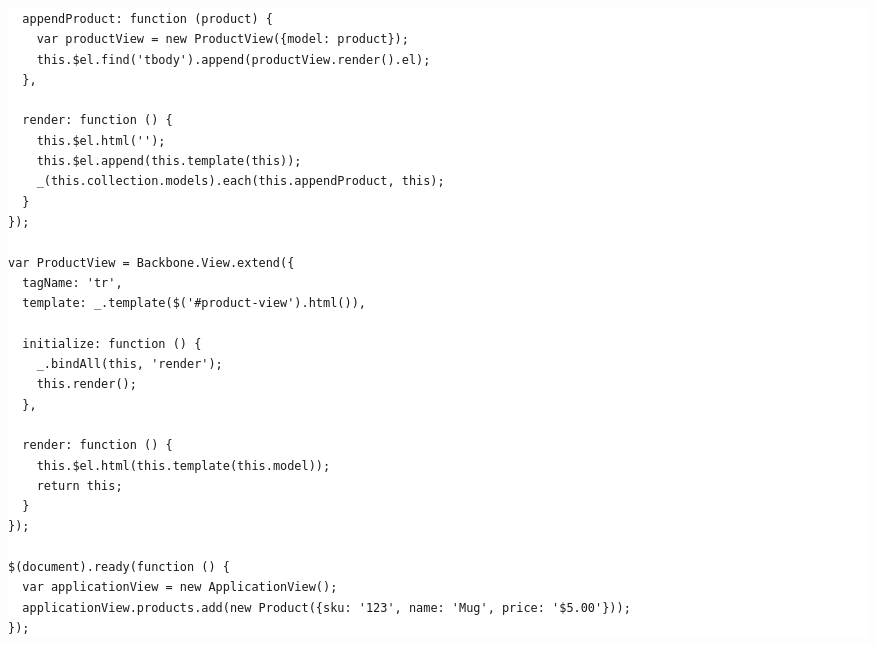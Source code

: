       appendProduct: function (product) {
        var productView = new ProductView({model: product});
        this.$el.find('tbody').append(productView.render().el);
      },

      render: function () {
        this.$el.html('');
        this.$el.append(this.template(this));
        _(this.collection.models).each(this.appendProduct, this);
      }
    });

    var ProductView = Backbone.View.extend({
      tagName: 'tr',
      template: _.template($('#product-view').html()),

      initialize: function () {
        _.bindAll(this, 'render');
        this.render();
      },

      render: function () {
        this.$el.html(this.template(this.model));
        return this;
      }
    });

    $(document).ready(function () {
      var applicationView = new ApplicationView();
      applicationView.products.add(new Product({sku: '123', name: 'Mug', price: '$5.00'}));
    });
    